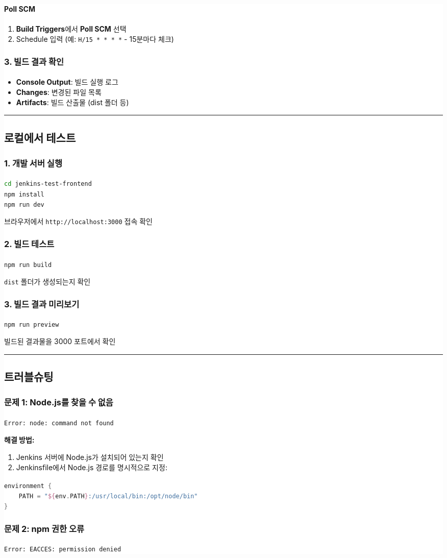 #### Poll SCM
1. **Build Triggers**에서 **Poll SCM** 선택
2. Schedule 입력 (예: `H/15 * * * *` - 15분마다 체크)

### 3. 빌드 결과 확인
- **Console Output**: 빌드 실행 로그
- **Changes**: 변경된 파일 목록
- **Artifacts**: 빌드 산출물 (dist 폴더 등)

---

## 로컬에서 테스트

### 1. 개발 서버 실행
```bash
cd jenkins-test-frontend
npm install
npm run dev
```
브라우저에서 `http://localhost:3000` 접속 확인

### 2. 빌드 테스트
```bash
npm run build
```
`dist` 폴더가 생성되는지 확인

### 3. 빌드 결과 미리보기
```bash
npm run preview
```
빌드된 결과물을 3000 포트에서 확인

---

## 트러블슈팅

### 문제 1: Node.js를 찾을 수 없음
```
Error: node: command not found
```

**해결 방법:**
1. Jenkins 서버에 Node.js가 설치되어 있는지 확인
2. Jenkinsfile에서 Node.js 경로를 명시적으로 지정:
```groovy
environment {
    PATH = "${env.PATH}:/usr/local/bin:/opt/node/bin"
}
```

### 문제 2: npm 권한 오류
```
Error: EACCES: permission denied
```
